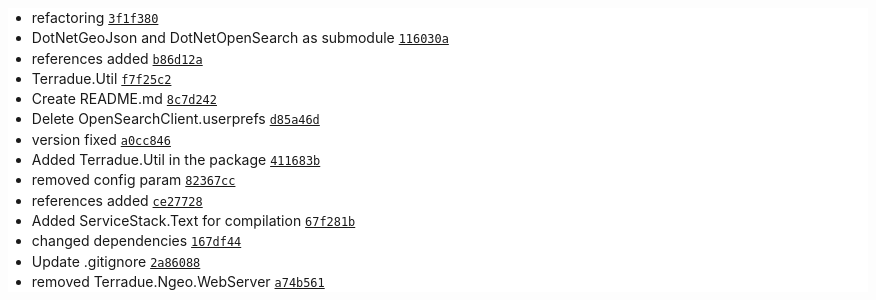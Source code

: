 - refactoring [`3f1f380`](https://github.com/Terradue/DotNetOpenSearchClient/commit/3f1f380b14ec1e8876f91f9061e0dc5a1739862b)
- DotNetGeoJson and DotNetOpenSearch as submodule [`116030a`](https://github.com/Terradue/DotNetOpenSearchClient/commit/116030acf9cd518126b85ef05b248531d918120a)
- references added [`b86d12a`](https://github.com/Terradue/DotNetOpenSearchClient/commit/b86d12a13efca21ecb8b25e54c8f0eff6e7501a6)
- Terradue.Util [`f7f25c2`](https://github.com/Terradue/DotNetOpenSearchClient/commit/f7f25c22f1be75d1244d33d319abf83321a3bf8c)
- Create README.md [`8c7d242`](https://github.com/Terradue/DotNetOpenSearchClient/commit/8c7d242bb0ddec5b32b7cb768d3bf93a40921777)
- Delete OpenSearchClient.userprefs [`d85a46d`](https://github.com/Terradue/DotNetOpenSearchClient/commit/d85a46d17d0c1829f2200819d0c796b7ac2839e9)
- version fixed [`a0cc846`](https://github.com/Terradue/DotNetOpenSearchClient/commit/a0cc8465203e234c5c7d9e3272a7260278c3e279)
- Added Terradue.Util in the package [`411683b`](https://github.com/Terradue/DotNetOpenSearchClient/commit/411683bec37d4f7572fca40bcfe3e027094706cd)
- removed config param [`82367cc`](https://github.com/Terradue/DotNetOpenSearchClient/commit/82367ccc75c72d0080b9a8408a4e08e302464d65)
- references added [`ce27728`](https://github.com/Terradue/DotNetOpenSearchClient/commit/ce27728a19fed0f00de69129de409562c70375a7)
- Added ServiceStack.Text for compilation [`67f281b`](https://github.com/Terradue/DotNetOpenSearchClient/commit/67f281b3bbca606e28479ca837fde8b55096ca7d)
- changed dependencies [`167df44`](https://github.com/Terradue/DotNetOpenSearchClient/commit/167df44f4a01d05429e961b9eb201c5221a33e48)
- Update .gitignore [`2a86088`](https://github.com/Terradue/DotNetOpenSearchClient/commit/2a860880c2ba27db171e830b54544a6043863ed1)
- removed Terradue.Ngeo.WebServer [`a74b561`](https://github.com/Terradue/DotNetOpenSearchClient/commit/a74b561dd95ce8259bd3793543f16880d0cf93c0)
